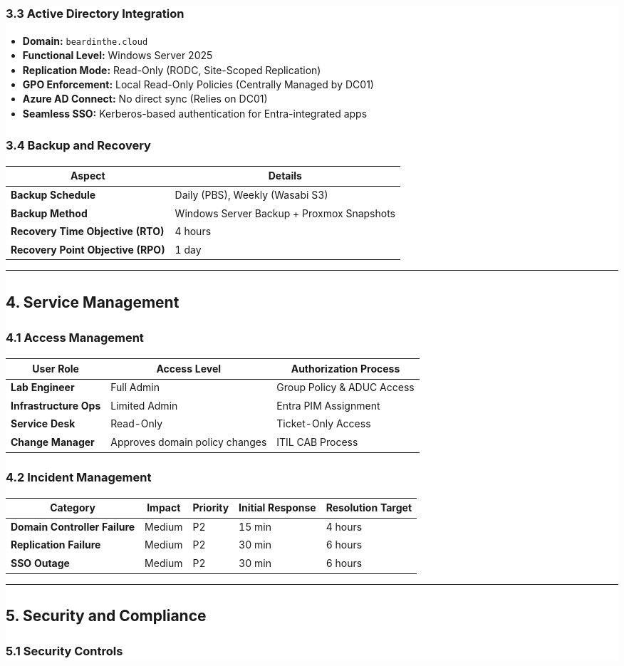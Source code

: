 ### **3.3 Active Directory Integration**  

- **Domain:** `beardinthe.cloud`
- **Functional Level:** Windows Server 2025
- **Replication Mode:** Read-Only (RODC, Site-Scoped Replication)
- **GPO Enforcement:** Local Read-Only Policies (Centrally Managed by DC01)
- **Azure AD Connect:** No direct sync (Relies on DC01)
- **Seamless SSO:** Kerberos-based authentication for Entra-integrated apps

### **3.4 Backup and Recovery**  

| **Aspect** | **Details** |
|------------|------------|
| **Backup Schedule** | Daily (PBS), Weekly (Wasabi S3) |
| **Backup Method** | Windows Server Backup + Proxmox Snapshots |
| **Recovery Time Objective (RTO)** | 4 hours |
| **Recovery Point Objective (RPO)** | 1 day |

---

## **4. Service Management**  

### **4.1 Access Management**  

| **User Role** | **Access Level** | **Authorization Process** |
|--------------|----------------|---------------------------|
| **Lab Engineer** | Full Admin | Group Policy & ADUC Access |
| **Infrastructure Ops** | Limited Admin | Entra PIM Assignment |
| **Service Desk** | Read-Only | Ticket-Only Access |
| **Change Manager** | Approves domain policy changes | ITIL CAB Process |

### **4.2 Incident Management**  

| **Category** | **Impact** | **Priority** | **Initial Response** | **Resolution Target** |
|--------------|----------|------------|---------------------|----------------------|
| **Domain Controller Failure** | Medium | P2 | 15 min | 4 hours |
| **Replication Failure** | Medium | P2 | 30 min | 6 hours |
| **SSO Outage** | Medium | P2 | 30 min | 6 hours |

---

## **5. Security and Compliance**  

### **5.1 Security Controls**  
